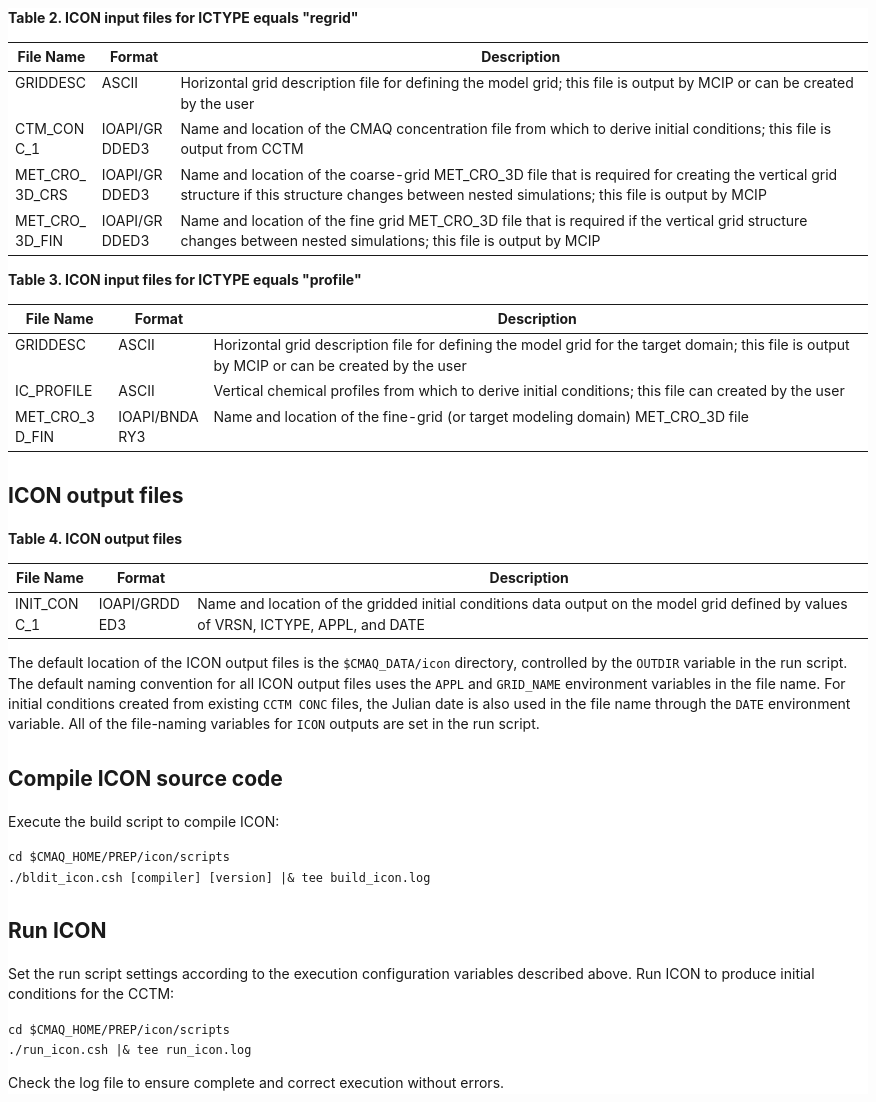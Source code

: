 **Table 2. ICON input files for ICTYPE equals "regrid"**

|**File Name**|**Format**|**Description**|
|---------------------|-------------|-----------------------------------------------------------------------|
|GRIDDESC|ASCII|Horizontal grid description file for defining the model grid; this file is output by MCIP or can be created by the user|
|CTM_CONC_1|IOAPI/GRDDED3|Name and location of the CMAQ concentration file from which to derive initial conditions; this file is output from CCTM|
|MET_CRO_3D_CRS|IOAPI/GRDDED3|Name and location of the coarse-grid MET_CRO_3D file that is required for creating the vertical grid structure if this structure changes between nested simulations; this file is output by MCIP|
|MET_CRO_3D_FIN|IOAPI/GRDDED3|Name and location of the fine grid MET_CRO_3D file that is required if the vertical grid structure changes between nested simulations; this file is output by MCIP|

**Table 3. ICON input files for ICTYPE equals "profile"**

|**File Name**|**Format**|**Description**|
|-------------|----------|---------------|
|GRIDDESC|ASCII|Horizontal grid description file for defining the model grid for the target domain; this file is output by MCIP or can be created by the user|
|IC_PROFILE|ASCII|Vertical chemical profiles from which to derive initial conditions; this file can created by the user|
|MET_CRO_3D_FIN|IOAPI/BNDARY3|Name and location of the fine-grid (or target modeling domain) MET_CRO_3D file|

## ICON output files

**Table 4. ICON output files**

|**File Name**|**Format**|**Description**|
|------------|-----------|---------------------------------------------------------------|
|INIT_CONC_1|IOAPI/GRDDED3|Name and location of the gridded initial conditions data output on the model grid defined by values of VRSN, ICTYPE, APPL, and DATE  |

The default location of the ICON output files is the `$CMAQ_DATA/icon` directory, controlled by the `OUTDIR` variable in the run script. The default naming convention for all ICON output files uses the `APPL` and `GRID_NAME` environment variables in the file name. For initial conditions created from existing `CCTM CONC` files, the Julian date is also used in the file name through the `DATE` environment variable. All of the file-naming variables for `ICON` outputs are set in the run script.

## Compile ICON source code

Execute the build script to compile ICON:

```
cd $CMAQ_HOME/PREP/icon/scripts
./bldit_icon.csh [compiler] [version] |& tee build_icon.log
```

## Run ICON

Set the run script settings according to the execution configuration variables
described above. Run ICON to produce initial conditions for the CCTM:

```
cd $CMAQ_HOME/PREP/icon/scripts
./run_icon.csh |& tee run_icon.log
```

Check the log file to ensure complete and correct execution without errors.

